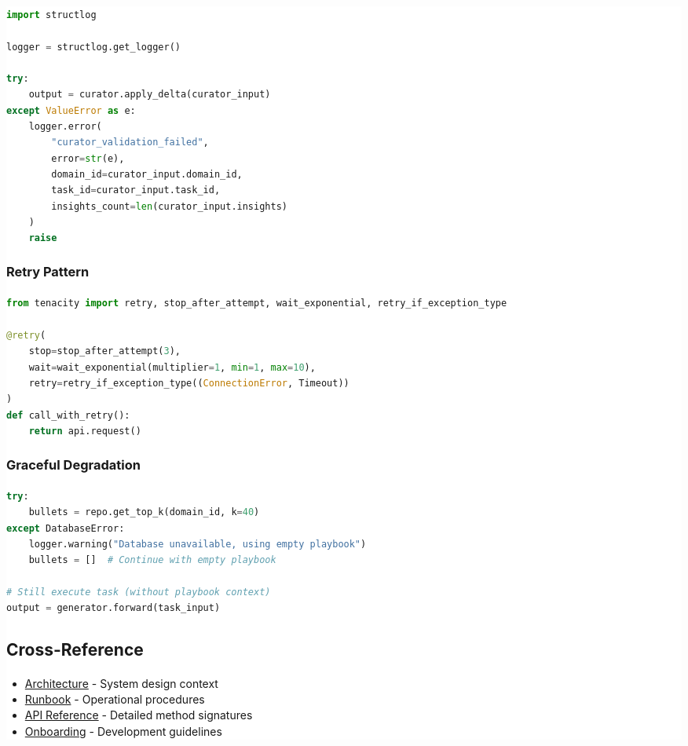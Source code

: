 ```python
import structlog

logger = structlog.get_logger()

try:
    output = curator.apply_delta(curator_input)
except ValueError as e:
    logger.error(
        "curator_validation_failed",
        error=str(e),
        domain_id=curator_input.domain_id,
        task_id=curator_input.task_id,
        insights_count=len(curator_input.insights)
    )
    raise
```

### Retry Pattern

```python
from tenacity import retry, stop_after_attempt, wait_exponential, retry_if_exception_type

@retry(
    stop=stop_after_attempt(3),
    wait=wait_exponential(multiplier=1, min=1, max=10),
    retry=retry_if_exception_type((ConnectionError, Timeout))
)
def call_with_retry():
    return api.request()
```

### Graceful Degradation

```python
try:
    bullets = repo.get_top_k(domain_id, k=40)
except DatabaseError:
    logger.warning("Database unavailable, using empty playbook")
    bullets = []  # Continue with empty playbook

# Still execute task (without playbook context)
output = generator.forward(task_input)
```

## Cross-Reference

- [Architecture](architecture.md) - System design context
- [Runbook](runbook.md) - Operational procedures
- [API Reference](api/index.rst) - Detailed method signatures
- [Onboarding](onboarding.md) - Development guidelines
